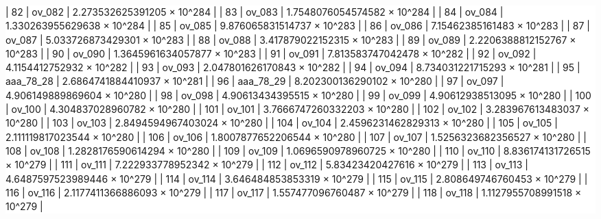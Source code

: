 | 82 | ov_082 | 2.273532625391205 × 10^284 |
| 83 | ov_083 | 1.7548076054574582 × 10^284 |
| 84 | ov_084 | 1.330263955629638 × 10^284 |
| 85 | ov_085 | 9.876065831514737 × 10^283 |
| 86 | ov_086 | 7.15462385161483 × 10^283 |
| 87 | ov_087 | 5.033726873429301 × 10^283 |
| 88 | ov_088 | 3.417879022152315 × 10^283 |
| 89 | ov_089 | 2.2206388812152767 × 10^283 |
| 90 | ov_090 | 1.3645961634057877 × 10^283 |
| 91 | ov_091 | 7.813583747042478 × 10^282 |
| 92 | ov_092 | 4.1154412752932 × 10^282 |
| 93 | ov_093 | 2.047801626170843 × 10^282 |
| 94 | ov_094 | 8.734031221715293 × 10^281 |
| 95 | aaa_78_28 | 2.6864741884410937 × 10^281 |
| 96 | aaa_78_29 | 8.202300136290102 × 10^280 |
| 97 | ov_097 | 4.906149889869604 × 10^280 |
| 98 | ov_098 | 4.90613434395515 × 10^280 |
| 99 | ov_099 | 4.90612938513095 × 10^280 |
| 100 | ov_100 | 4.304837028960782 × 10^280 |
| 101 | ov_101 | 3.7666747260332203 × 10^280 |
| 102 | ov_102 | 3.283967613483037 × 10^280 |
| 103 | ov_103 | 2.8494594967403024 × 10^280 |
| 104 | ov_104 | 2.4596231462829313 × 10^280 |
| 105 | ov_105 | 2.111119817023544 × 10^280 |
| 106 | ov_106 | 1.8007877652206544 × 10^280 |
| 107 | ov_107 | 1.5256323682356527 × 10^280 |
| 108 | ov_108 | 1.2828176590614294 × 10^280 |
| 109 | ov_109 | 1.0696590978960725 × 10^280 |
| 110 | ov_110 | 8.836174131726515 × 10^279 |
| 111 | ov_111 | 7.222933778952342 × 10^279 |
| 112 | ov_112 | 5.83423420427616 × 10^279 |
| 113 | ov_113 | 4.6487597523989446 × 10^279 |
| 114 | ov_114 | 3.646484853853319 × 10^279 |
| 115 | ov_115 | 2.808649746760453 × 10^279 |
| 116 | ov_116 | 2.1177411366886093 × 10^279 |
| 117 | ov_117 | 1.557477096760487 × 10^279 |
| 118 | ov_118 | 1.1127955708991518 × 10^279 |